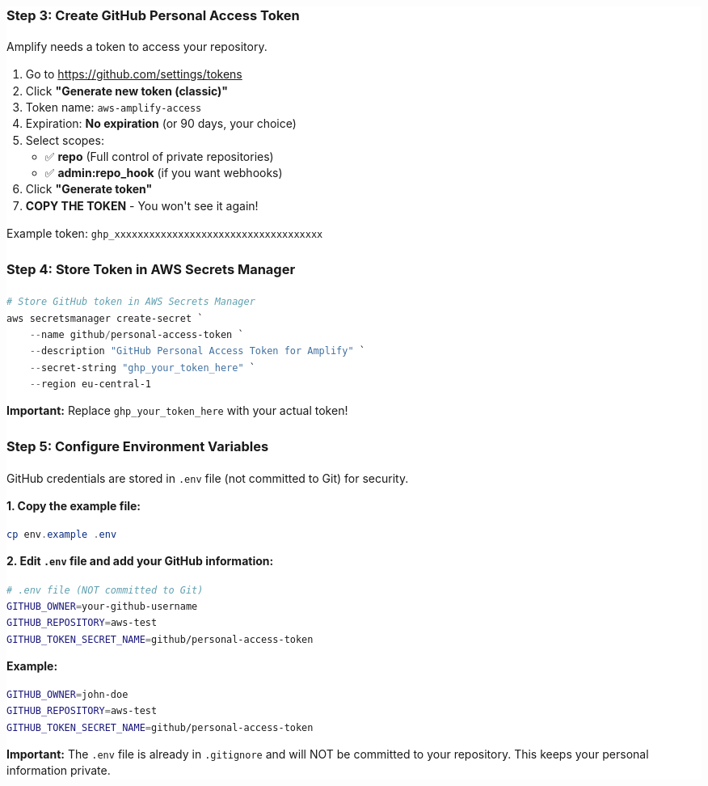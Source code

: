### Step 3: Create GitHub Personal Access Token

Amplify needs a token to access your repository.

1. Go to https://github.com/settings/tokens
2. Click **"Generate new token (classic)"**
3. Token name: `aws-amplify-access`
4. Expiration: **No expiration** (or 90 days, your choice)
5. Select scopes:
   - ✅ **repo** (Full control of private repositories)
   - ✅ **admin:repo_hook** (if you want webhooks)
6. Click **"Generate token"**
7. **COPY THE TOKEN** - You won't see it again!

Example token: `ghp_xxxxxxxxxxxxxxxxxxxxxxxxxxxxxxxxxxxx`

### Step 4: Store Token in AWS Secrets Manager

```powershell
# Store GitHub token in AWS Secrets Manager
aws secretsmanager create-secret `
    --name github/personal-access-token `
    --description "GitHub Personal Access Token for Amplify" `
    --secret-string "ghp_your_token_here" `
    --region eu-central-1
```

**Important:** Replace `ghp_your_token_here` with your actual token!

### Step 5: Configure Environment Variables

GitHub credentials are stored in `.env` file (not committed to Git) for security.

**1. Copy the example file:**
```powershell
cp env.example .env
```

**2. Edit `.env` file and add your GitHub information:**
```bash
# .env file (NOT committed to Git)
GITHUB_OWNER=your-github-username
GITHUB_REPOSITORY=aws-test
GITHUB_TOKEN_SECRET_NAME=github/personal-access-token
```

**Example:**
```bash
GITHUB_OWNER=john-doe
GITHUB_REPOSITORY=aws-test
GITHUB_TOKEN_SECRET_NAME=github/personal-access-token
```

**Important:** The `.env` file is already in `.gitignore` and will NOT be committed to your repository. This keeps your personal information private.
